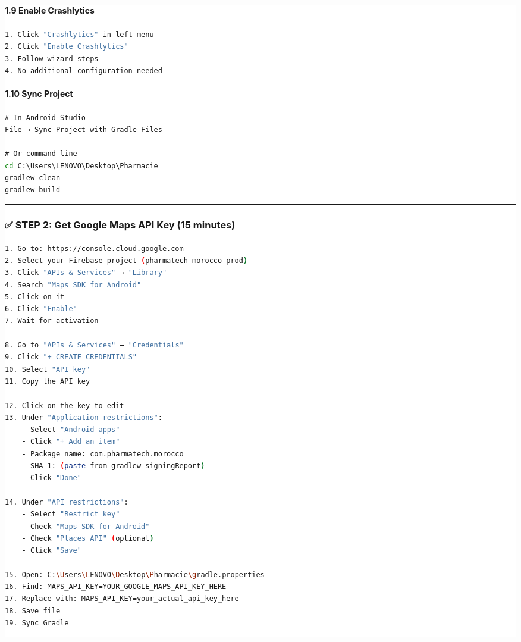 #### 1.9 Enable Crashlytics
```bash
1. Click "Crashlytics" in left menu
2. Click "Enable Crashlytics"
3. Follow wizard steps
4. No additional configuration needed
```

#### 1.10 Sync Project
```cmd
# In Android Studio
File → Sync Project with Gradle Files

# Or command line
cd C:\Users\LENOVO\Desktop\Pharmacie
gradlew clean
gradlew build
```

---

### ✅ STEP 2: Get Google Maps API Key (15 minutes)

```bash
1. Go to: https://console.cloud.google.com
2. Select your Firebase project (pharmatech-morocco-prod)
3. Click "APIs & Services" → "Library"
4. Search "Maps SDK for Android"
5. Click on it
6. Click "Enable"
7. Wait for activation

8. Go to "APIs & Services" → "Credentials"
9. Click "+ CREATE CREDENTIALS"
10. Select "API key"
11. Copy the API key

12. Click on the key to edit
13. Under "Application restrictions":
    - Select "Android apps"
    - Click "+ Add an item"
    - Package name: com.pharmatech.morocco
    - SHA-1: (paste from gradlew signingReport)
    - Click "Done"
    
14. Under "API restrictions":
    - Select "Restrict key"
    - Check "Maps SDK for Android"
    - Check "Places API" (optional)
    - Click "Save"

15. Open: C:\Users\LENOVO\Desktop\Pharmacie\gradle.properties
16. Find: MAPS_API_KEY=YOUR_GOOGLE_MAPS_API_KEY_HERE
17. Replace with: MAPS_API_KEY=your_actual_api_key_here
18. Save file
19. Sync Gradle
```

---